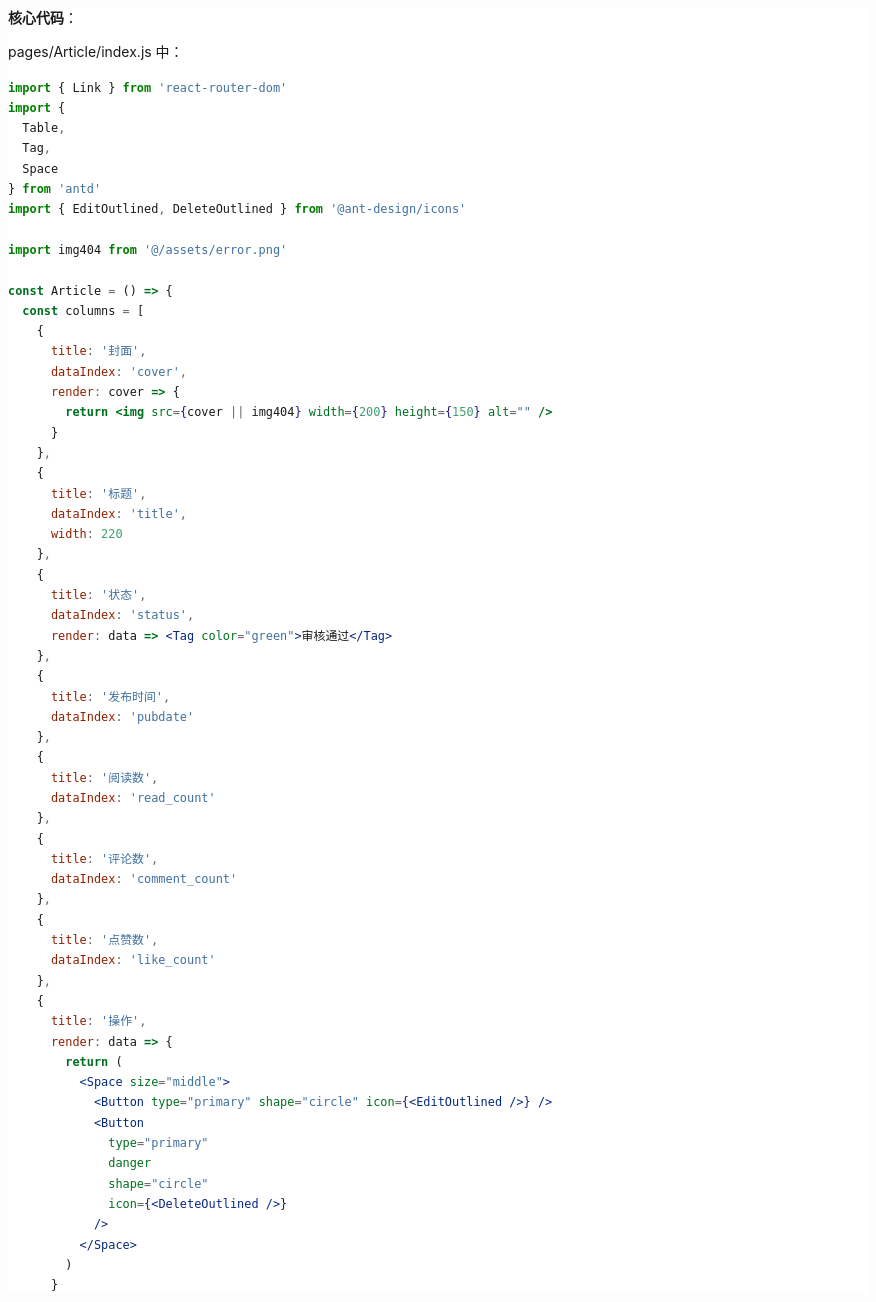**核心代码**：

pages/Article/index.js 中：

```jsx
import { Link } from 'react-router-dom'
import {
  Table,
  Tag,
  Space
} from 'antd'
import { EditOutlined, DeleteOutlined } from '@ant-design/icons'

import img404 from '@/assets/error.png'

const Article = () => {
  const columns = [
    {
      title: '封面',
      dataIndex: 'cover',
      render: cover => {
        return <img src={cover || img404} width={200} height={150} alt="" />
      }
    },
    {
      title: '标题',
      dataIndex: 'title',
      width: 220
    },
    {
      title: '状态',
      dataIndex: 'status',
      render: data => <Tag color="green">审核通过</Tag>
    },
    {
      title: '发布时间',
      dataIndex: 'pubdate'
    },
    {
      title: '阅读数',
      dataIndex: 'read_count'
    },
    {
      title: '评论数',
      dataIndex: 'comment_count'
    },
    {
      title: '点赞数',
      dataIndex: 'like_count'
    },
    {
      title: '操作',
      render: data => {
        return (
          <Space size="middle">
            <Button type="primary" shape="circle" icon={<EditOutlined />} />
            <Button
              type="primary"
              danger
              shape="circle"
              icon={<DeleteOutlined />}
            />
          </Space>
        )
      }
```
